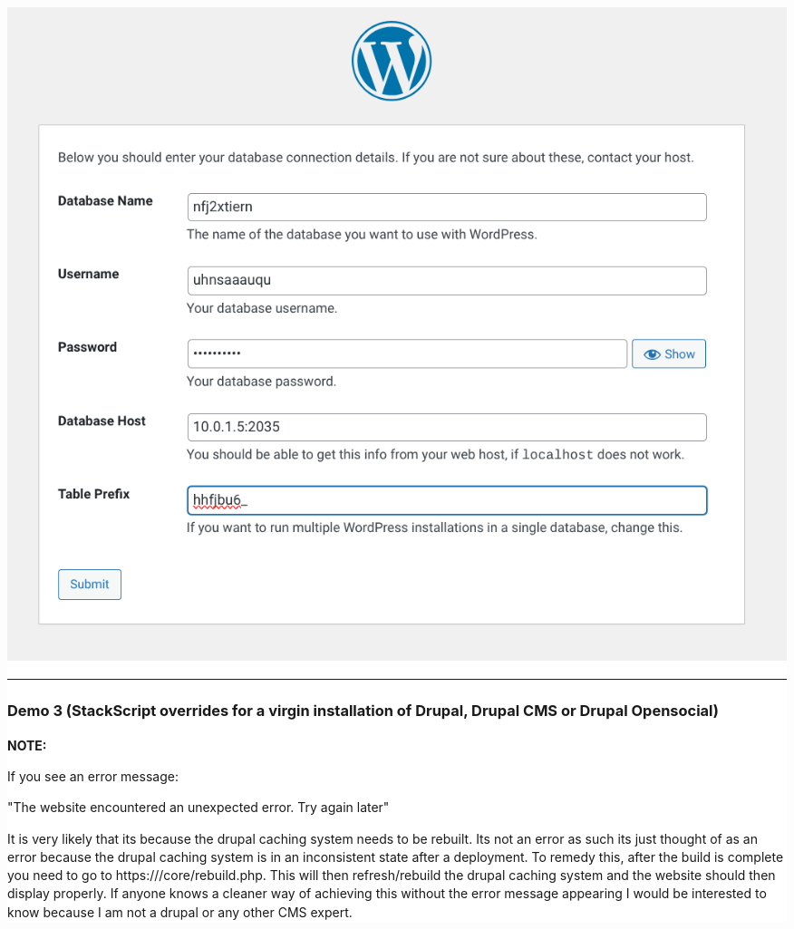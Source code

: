 ![](images/wordpress.png "Wordpress Install Screen") 

---------------------------

### Demo 3 (StackScript overrides for a virgin installation of Drupal, Drupal CMS or Drupal Opensocial) 

**NOTE:**  

If you see an error message:  

"The website encountered an unexpected error. Try again later"   

It is very likely that its because the drupal caching system needs to be rebuilt. Its not an error as such its just thought of as an error because the drupal caching system is in an inconsistent state after a deployment. To remedy this, after the build is complete you need to go to https://<website-url>/core/rebuild.php. This will then refresh/rebuild the drupal caching system and the website should then display properly. If anyone knows a cleaner way of achieving this without the error message appearing I would be interested to know because I am not a drupal or any other CMS expert.
